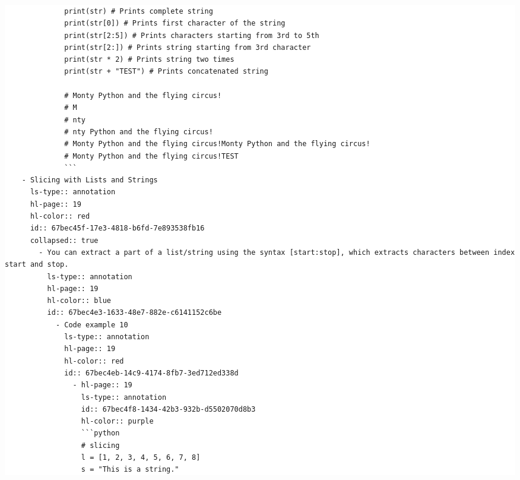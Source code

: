 				  print(str) # Prints complete string
				  print(str[0]) # Prints first character of the string
				  print(str[2:5]) # Prints characters starting from 3rd to 5th 
				  print(str[2:]) # Prints string starting from 3rd character 
				  print(str * 2) # Prints string two times 
				  print(str + "TEST") # Prints concatenated string
				  
				  # Monty Python and the flying circus! 
				  # M 
				  # nty 
				  # nty Python and the flying circus! 
				  # Monty Python and the flying circus!Monty Python and the flying circus! 
				  # Monty Python and the flying circus!TEST
				  ```
		- Slicing with Lists and Strings
		  ls-type:: annotation
		  hl-page:: 19
		  hl-color:: red
		  id:: 67bec45f-17e3-4818-b6fd-7e893538fb16
		  collapsed:: true
			- You can extract a part of a list/string using the syntax [start:stop], which extracts characters between index start and stop.
			  ls-type:: annotation
			  hl-page:: 19
			  hl-color:: blue
			  id:: 67bec4e3-1633-48e7-882e-c6141152c6be
				- Code example 10
				  ls-type:: annotation
				  hl-page:: 19
				  hl-color:: red
				  id:: 67bec4eb-14c9-4174-8fb7-3ed712ed338d
					- hl-page:: 19
					  ls-type:: annotation
					  id:: 67bec4f8-1434-42b3-932b-d5502070d8b3
					  hl-color:: purple
					  ```python
					  # slicing 
					  l = [1, 2, 3, 4, 5, 6, 7, 8] 
					  s = "This is a string." 
					  